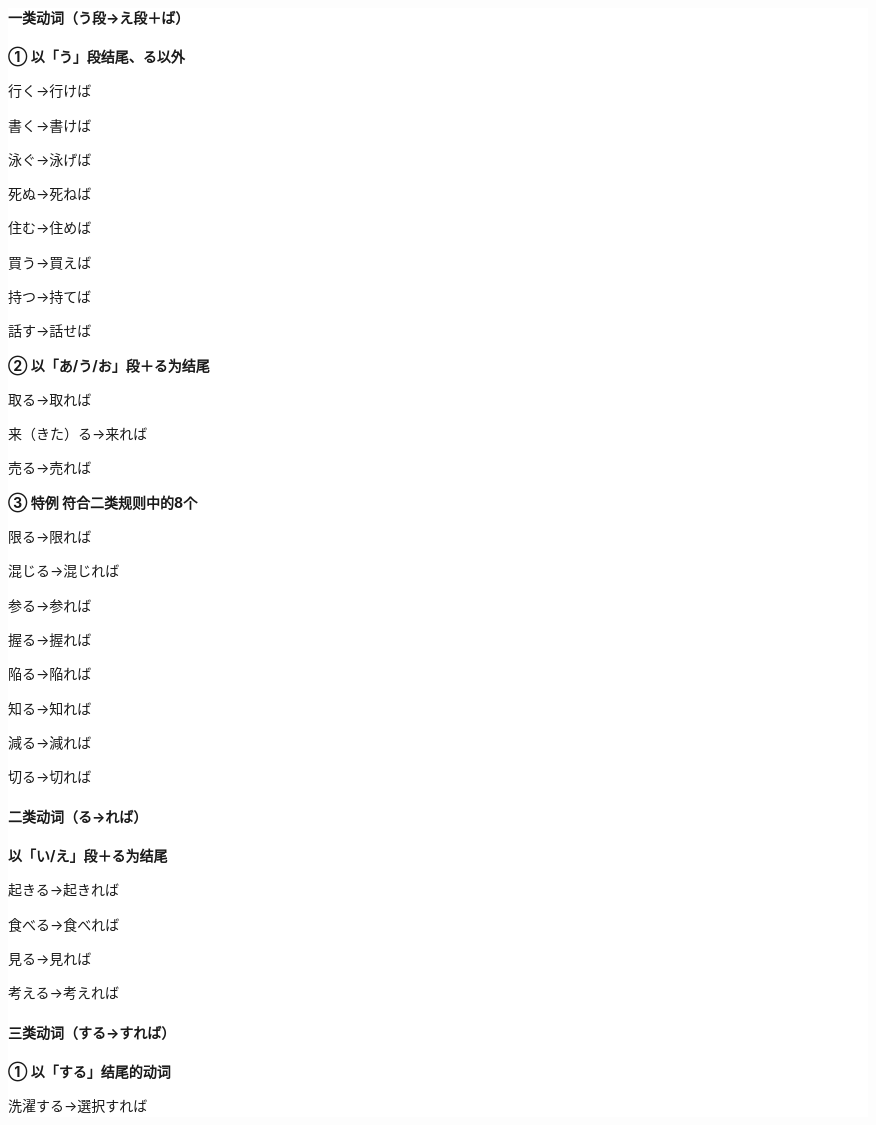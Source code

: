 #### 一类动词（う段→え段＋ば）

**① 以「う」段结尾、る以外**

行く→行けば

書く→書けば

泳ぐ→泳げば

死ぬ→死ねば

住む→住めば

買う→買えば

持つ→持てば

話す→話せば

**② 以「あ/う/お」段＋る为结尾**

取る→取れば

来（きた）る→来れば

売る→売れば

**③ 特例 符合二类规则中的8个**

限る→限れば

混じる→混じれば

参る→参れば

握る→握れば

陥る→陥れば

知る→知れば

減る→減れば

切る→切れば

#### 二类动词（る→れば）

**以「い/え」段＋る为结尾**

起きる→起きれば

食べる→食べれば

見る→見れば

考える→考えれば

#### 三类动词（する→すれば）

**① 以「する」结尾的动词**

洗濯する→選択すれば
